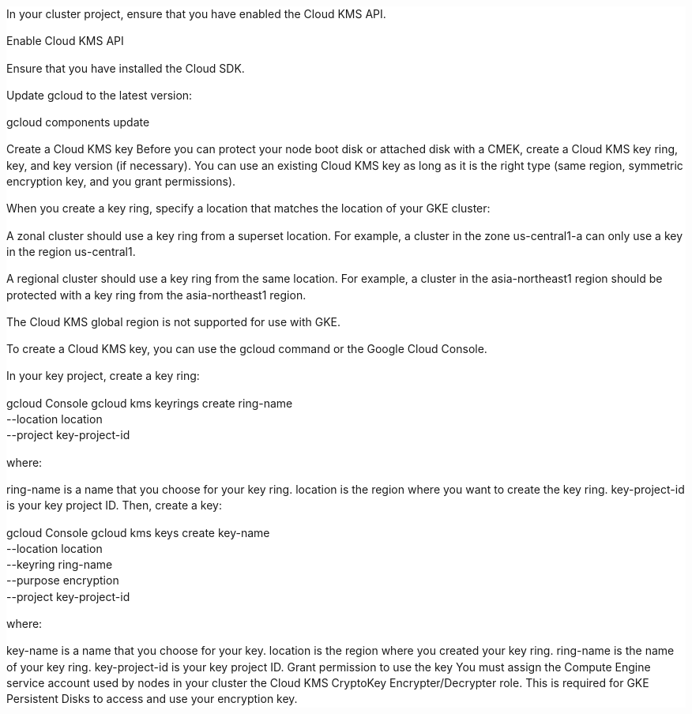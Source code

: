 In your cluster project, ensure that you have enabled the Cloud KMS API.

Enable Cloud KMS API

Ensure that you have installed the Cloud SDK.

Update gcloud to the latest version:

gcloud components update

Create a Cloud KMS key
Before you can protect your node boot disk or attached disk with a CMEK, create a Cloud KMS key ring, key, and key version (if necessary). You can use an existing Cloud KMS key as long as it is the right type (same region, symmetric encryption key, and you grant permissions).

When you create a key ring, specify a location that matches the location of your GKE cluster:

A zonal cluster should use a key ring from a superset location. For example, a cluster in the zone us-central1-a can only use a key in the region us-central1.

A regional cluster should use a key ring from the same location. For example, a cluster in the asia-northeast1 region should be protected with a key ring from the asia-northeast1 region.

The Cloud KMS global region is not supported for use with GKE.

To create a Cloud KMS key, you can use the gcloud command or the Google Cloud Console.

In your key project, create a key ring:

gcloud
Console
gcloud kms keyrings create ring-name \
    --location location \
    --project key-project-id

where:

ring-name is a name that you choose for your key ring.
location is the region where you want to create the key ring.
key-project-id is your key project ID.
Then, create a key:

gcloud
Console
gcloud kms keys create key-name \
  --location location \
  --keyring ring-name \
  --purpose encryption \
  --project key-project-id

where:

key-name is a name that you choose for your key.
location is the region where you created your key ring.
ring-name is the name of your key ring.
key-project-id is your key project ID.
Grant permission to use the key
You must assign the Compute Engine service account used by nodes in your cluster the Cloud KMS CryptoKey Encrypter/Decrypter role. This is required for GKE Persistent Disks to access and use your encryption key.
